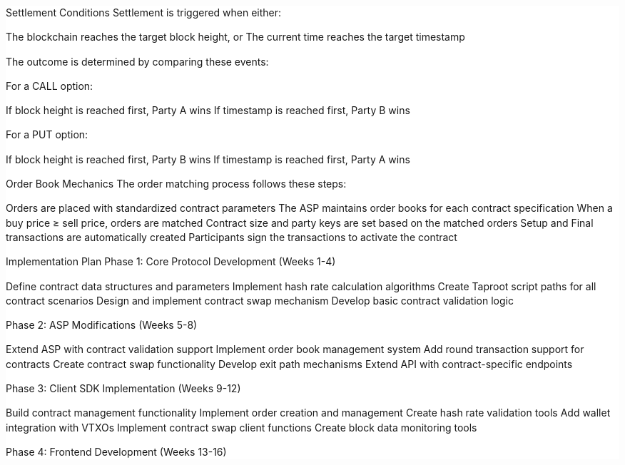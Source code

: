Settlement Conditions
Settlement is triggered when either:

The blockchain reaches the target block height, or
The current time reaches the target timestamp

The outcome is determined by comparing these events:

For a CALL option:

If block height is reached first, Party A wins
If timestamp is reached first, Party B wins


For a PUT option:

If block height is reached first, Party B wins
If timestamp is reached first, Party A wins



Order Book Mechanics
The order matching process follows these steps:

Orders are placed with standardized contract parameters
The ASP maintains order books for each contract specification
When a buy price ≥ sell price, orders are matched
Contract size and party keys are set based on the matched orders
Setup and Final transactions are automatically created
Participants sign the transactions to activate the contract

Implementation Plan
Phase 1: Core Protocol Development (Weeks 1-4)

Define contract data structures and parameters
Implement hash rate calculation algorithms
Create Taproot script paths for all contract scenarios
Design and implement contract swap mechanism
Develop basic contract validation logic

Phase 2: ASP Modifications (Weeks 5-8)

Extend ASP with contract validation support
Implement order book management system
Add round transaction support for contracts
Create contract swap functionality
Develop exit path mechanisms
Extend API with contract-specific endpoints

Phase 3: Client SDK Implementation (Weeks 9-12)

Build contract management functionality
Implement order creation and management
Create hash rate validation tools
Add wallet integration with VTXOs
Implement contract swap client functions
Create block data monitoring tools

Phase 4: Frontend Development (Weeks 13-16)

